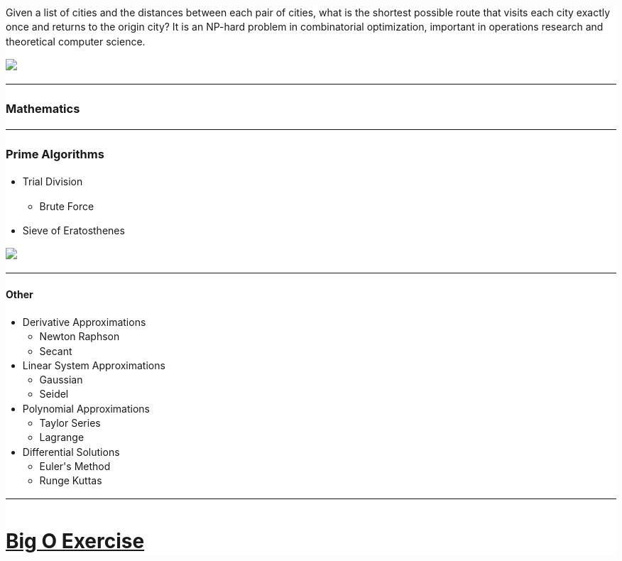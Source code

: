 Given a list of cities and the distances between each pair of cities, what is the shortest possible route that visits each city exactly once and returns to the origin city? It is an NP-hard problem in combinatorial optimization, important in operations research and theoretical computer science.


<img src="http://blogs.mathworks.com/images/pick/will_campbell/potw_salesman/traveling_salesman.gif" height="300">

---

### Mathematics

----

### Prime Algorithms

* Trial Division
  * Brute Force

* Sieve of Eratosthenes

<img src="https://upload.wikimedia.org/wikipedia/commons/b/b9/Sieve_of_Eratosthenes_animation.gif">

----

#### Other

* Derivative Approximations
  * Newton Raphson
  * Secant
* Linear System Approximations
  * Gaussian
  * Seidel
* Polynomial Approximations
  * Taylor Series
  * Lagrange
* Differential Solutions
  * Euler's Method
  * Runge Kuttas

---

# [Big O Exercise](https://github.com/gSchool/computer-science-curriculum/blob/master/Unit-1/02-big-o-notation.md)
